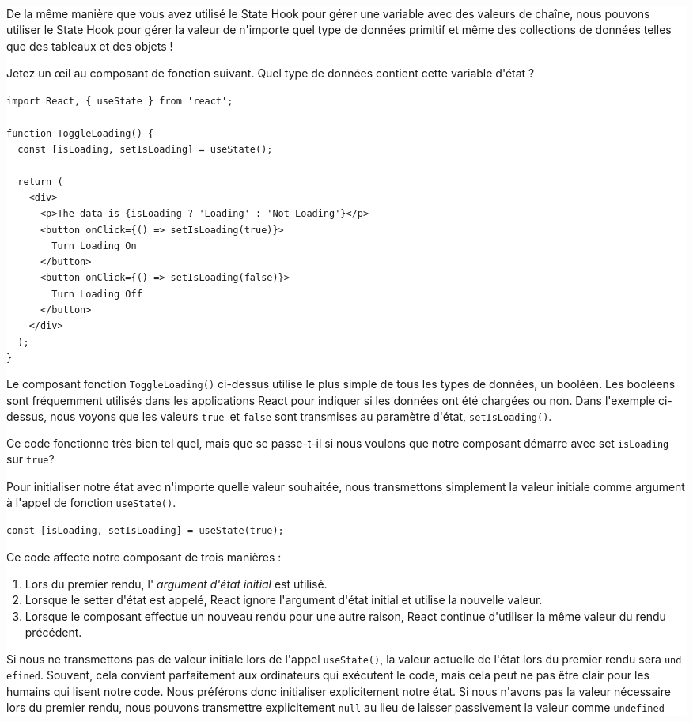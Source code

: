 De la même manière que vous avez utilisé le State Hook pour gérer une variable avec des valeurs de chaîne, nous pouvons utiliser le State Hook pour gérer la valeur de n'importe quel type de données primitif et même des collections de données telles que des tableaux et des objets !

Jetez un œil au composant de fonction suivant. Quel type de données contient cette variable d'état ?

```
import React, { useState } from 'react';

function ToggleLoading() {
  const [isLoading, setIsLoading] = useState();

  return (
    <div>
      <p>The data is {isLoading ? 'Loading' : 'Not Loading'}</p>
      <button onClick={() => setIsLoading(true)}>
        Turn Loading On
      </button>
      <button onClick={() => setIsLoading(false)}>
        Turn Loading Off
      </button>
    </div>
  );
}

```

Le composant fonction `ToggleLoading()` ci-dessus utilise le plus simple de tous les types de données, un booléen. Les booléens sont fréquemment utilisés dans les applications React pour indiquer si les données ont été chargées ou non. Dans l'exemple ci-dessus, nous voyons que les valeurs `true `et `false` sont transmises au paramètre d'état, `setIsLoading()`.

Ce code fonctionne très bien tel quel, mais que se passe-t-il si nous voulons que notre composant démarre avec set `isLoading` sur `true`?

Pour initialiser notre état avec n'importe quelle valeur souhaitée, nous transmettons simplement la valeur initiale comme argument à l'appel de fonction `useState()`.

```
const [isLoading, setIsLoading] = useState(true);
```

Ce code affecte notre composant de trois manières :

1. Lors du premier rendu, l' *argument d'état initial* est utilisé.
2. Lorsque le setter d'état est appelé, React ignore l'argument d'état initial et utilise la nouvelle valeur.
3. Lorsque le composant effectue un nouveau rendu pour une autre raison, React continue d'utiliser la même valeur du rendu précédent.

Si nous ne transmettons pas de valeur initiale lors de l'appel `useState()`, la valeur actuelle de l'état lors du premier rendu sera `undefined`. Souvent, cela convient parfaitement aux ordinateurs qui exécutent le code, mais cela peut ne pas être clair pour les humains qui lisent notre code. Nous préférons donc initialiser explicitement notre état. Si nous n'avons pas la valeur nécessaire lors du premier rendu, nous pouvons transmettre explicitement `null` au lieu de laisser passivement la valeur comme `undefined`
